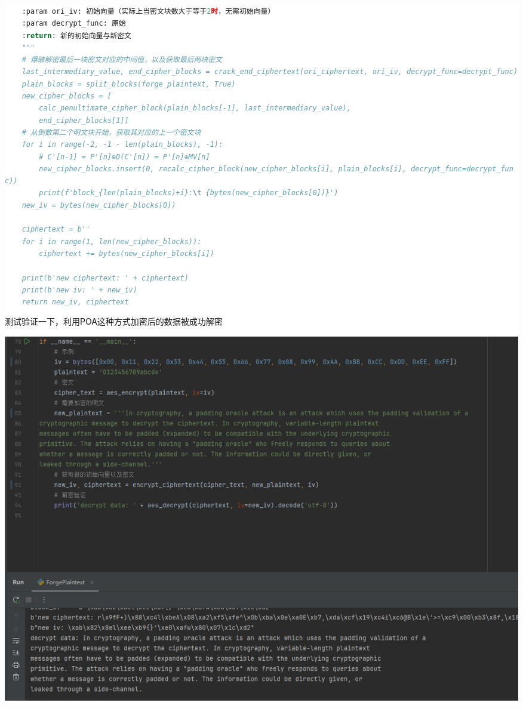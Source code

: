 ```python
    :param ori_iv: 初始向量（实际上当密文块数大于等于2时，无需初始向量）
    :param decrypt_func: 原始
    :return: 新的初始向量与新密文
    """
    # 爆破解密最后一块密文对应的中间值，以及获取最后两块密文
    last_intermediary_value, end_cipher_blocks = crack_end_ciphertext(ori_ciphertext, ori_iv, decrypt_func=decrypt_func)
    plain_blocks = split_blocks(forge_plaintext, True)
    new_cipher_blocks = [
        calc_penultimate_cipher_block(plain_blocks[-1], last_intermediary_value),
        end_cipher_blocks[1]]
    # 从倒数第二个明文块开始，获取其对应的上一个密文块
    for i in range(-2, -1 - len(plain_blocks), -1):
        # C'[n-1] = P'[n]⊕D(C'[n]) = P'[n]⊕MV[n]
        new_cipher_blocks.insert(0, recalc_cipher_block(new_cipher_blocks[i], plain_blocks[i], decrypt_func=decrypt_func))
        print(f'block_{len(plain_blocks)+i}:\t {bytes(new_cipher_blocks[0])}')
    new_iv = bytes(new_cipher_blocks[0])

    ciphertext = b''
    for i in range(1, len(new_cipher_blocks)):
        ciphertext += bytes(new_cipher_blocks[i])

    print(b'new ciphertext: ' + ciphertext)
    print(b'new iv: ' + new_iv)
    return new_iv, ciphertext
```

测试验证一下，利用POA这种方式加密后的数据被成功解密

![image-20241231103242831](https://raw.githubusercontent.com/nob1ock/nob1ock.github.io/refs/heads/master/_posts/_images/2024-12-30/image-20241231103242831.png)
